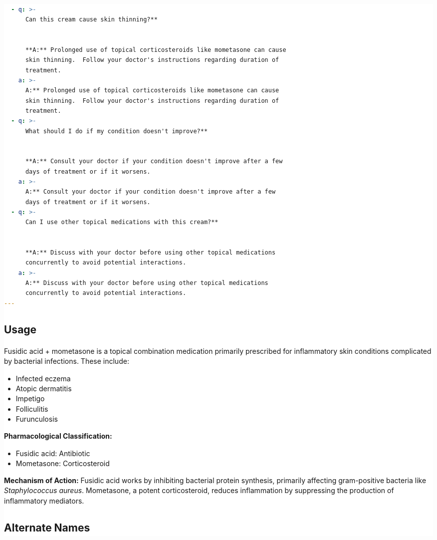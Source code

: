 ```yaml
  - q: >-
      Can this cream cause skin thinning?**


      **A:** Prolonged use of topical corticosteroids like mometasone can cause
      skin thinning.  Follow your doctor's instructions regarding duration of
      treatment.
    a: >-
      A:** Prolonged use of topical corticosteroids like mometasone can cause
      skin thinning.  Follow your doctor's instructions regarding duration of
      treatment.
  - q: >-
      What should I do if my condition doesn't improve?**


      **A:** Consult your doctor if your condition doesn't improve after a few
      days of treatment or if it worsens.
    a: >-
      A:** Consult your doctor if your condition doesn't improve after a few
      days of treatment or if it worsens.
  - q: >-
      Can I use other topical medications with this cream?**


      **A:** Discuss with your doctor before using other topical medications
      concurrently to avoid potential interactions.
    a: >-
      A:** Discuss with your doctor before using other topical medications
      concurrently to avoid potential interactions.
---
```

## **Usage**

Fusidic acid + mometasone is a topical combination medication primarily prescribed for inflammatory skin conditions complicated by bacterial infections.  These include:

* Infected eczema
* Atopic dermatitis
* Impetigo
* Folliculitis
* Furunculosis

**Pharmacological Classification:**

* Fusidic acid: Antibiotic
* Mometasone: Corticosteroid

**Mechanism of Action:**  Fusidic acid works by inhibiting bacterial protein synthesis, primarily affecting gram-positive bacteria like *Staphylococcus aureus*. Mometasone, a potent corticosteroid, reduces inflammation by suppressing the production of inflammatory mediators.

## **Alternate Names**
